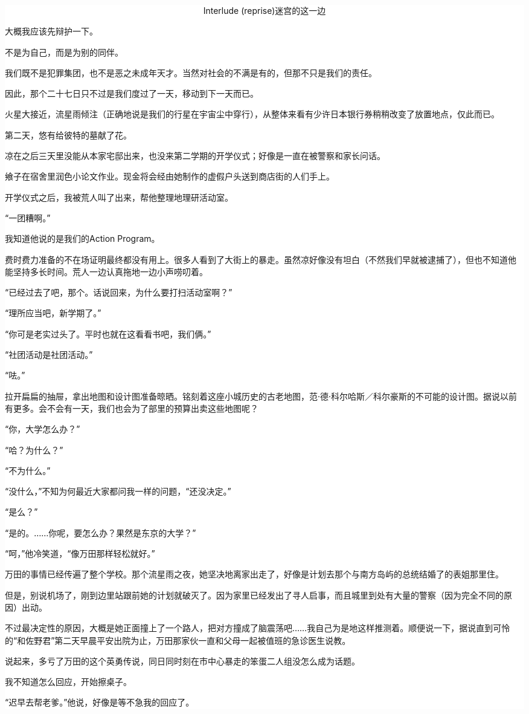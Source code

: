 <p align="center">Interlude (reprise)迷宫的这一边</p>

大概我应该先辩护一下。

不是为自己，而是为别的同伴。

我们既不是犯罪集团，也不是恶之未成年天才。当然对社会的不满是有的，但那不只是我们的责任。

因此，那个二十七日只不过是我们度过了一天，移动到下一天而已。

火星大接近，流星雨倾注（正确地说是我们的行星在宇宙尘中穿行），从整体来看有少许日本银行券稍稍改变了放置地点，仅此而已。

第二天，悠有给彼特的墓献了花。

凉在之后三天里没能从本家宅邸出来，也没来第二学期的开学仪式；好像是一直在被警察和家长问话。

飨子在宿舍里润色小论文作业。现金将会经由她制作的虚假户头送到商店街的人们手上。

开学仪式之后，我被荒人叫了出来，帮他整理地理研活动室。

“一团糟啊。”

我知道他说的是我们的Action Program。

费时费力准备的不在场证明最终都没有用上。很多人看到了大街上的暴走。虽然凉好像没有坦白（不然我们早就被逮捕了），但也不知道他能坚持多长时间。荒人一边认真拖地一边小声唠叨着。

“已经过去了吧，那个。话说回来，为什么要打扫活动室啊？”

“理所应当吧，新学期了。”

“你可是老实过头了。平时也就在这看看书吧，我们俩。”

“社团活动是社团活动。”

“呿。”

拉开扁扁的抽屉，拿出地图和设计图准备晾晒。铭刻着这座小城历史的古老地图，范·德·科尔哈斯／科尔豪斯的不可能的设计图。据说以前有更多。会不会有一天，我们也会为了部里的预算出卖这些地图呢？

“你，大学怎么办？”

“哈？为什么？”

“不为什么。”

“没什么，”不知为何最近大家都问我一样的问题，“还没决定。”

“是么？”

“是的。……你呢，要怎么办？果然是东京的大学？”

“呵，”他冷笑道，“像万田那样轻松就好。”

万田的事情已经传遍了整个学校。那个流星雨之夜，她坚决地离家出走了，好像是计划去那个与南方岛屿的总统结婚了的表姐那里住。

但是，别说机场了，刚到边里站跟前她的计划就破灭了。因为家里已经发出了寻人启事，而且城里到处有大量的警察（因为完全不同的原因）出动。

不过最决定性的原因，大概是她正面撞上了一个路人，把对方撞成了脑震荡吧……我自己为是地这样推测着。顺便说一下，据说直到可怜的“和佐野君”第二天早晨平安出院为止，万田那家伙一直和父母一起被值班的急诊医生说教。

说起来，多亏了万田的这个英勇传说，同日同时刻在市中心暴走的笨蛋二人组没怎么成为话题。

我不知道怎么回应，开始擦桌子。

“迟早去帮老爹。”他说，好像是等不急我的回应了。
